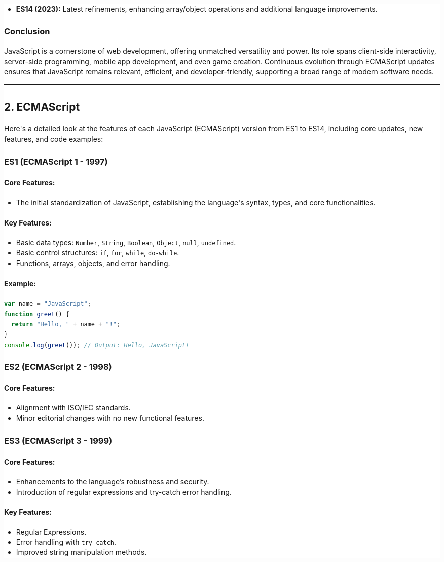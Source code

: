 - **ES14 (2023):** Latest refinements, enhancing array/object operations and additional language improvements.

### **Conclusion**
JavaScript is a cornerstone of web development, offering unmatched versatility and power. Its role spans client-side interactivity, server-side programming, mobile app development, and even game creation. Continuous evolution through ECMAScript updates ensures that JavaScript remains relevant, efficient, and developer-friendly, supporting a broad range of modern software needs.

---

## **2. ECMAScript**

Here's a detailed look at the features of each JavaScript (ECMAScript) version from ES1 to ES14, including core updates, new features, and code examples:

### ES1 (ECMAScript 1 - 1997)
#### Core Features:
- The initial standardization of JavaScript, establishing the language's syntax, types, and core functionalities.

#### Key Features:
- Basic data types: `Number`, `String`, `Boolean`, `Object`, `null`, `undefined`.
- Basic control structures: `if`, `for`, `while`, `do-while`.
- Functions, arrays, objects, and error handling.

#### Example:
```javascript
var name = "JavaScript";
function greet() {
  return "Hello, " + name + "!";
}
console.log(greet()); // Output: Hello, JavaScript!
```

### ES2 (ECMAScript 2 - 1998)
#### Core Features:
- Alignment with ISO/IEC standards.
- Minor editorial changes with no new functional features.

### ES3 (ECMAScript 3 - 1999)
#### Core Features:
- Enhancements to the language’s robustness and security.
- Introduction of regular expressions and try-catch error handling.

#### Key Features:
- Regular Expressions.
- Error handling with `try-catch`.
- Improved string manipulation methods.
